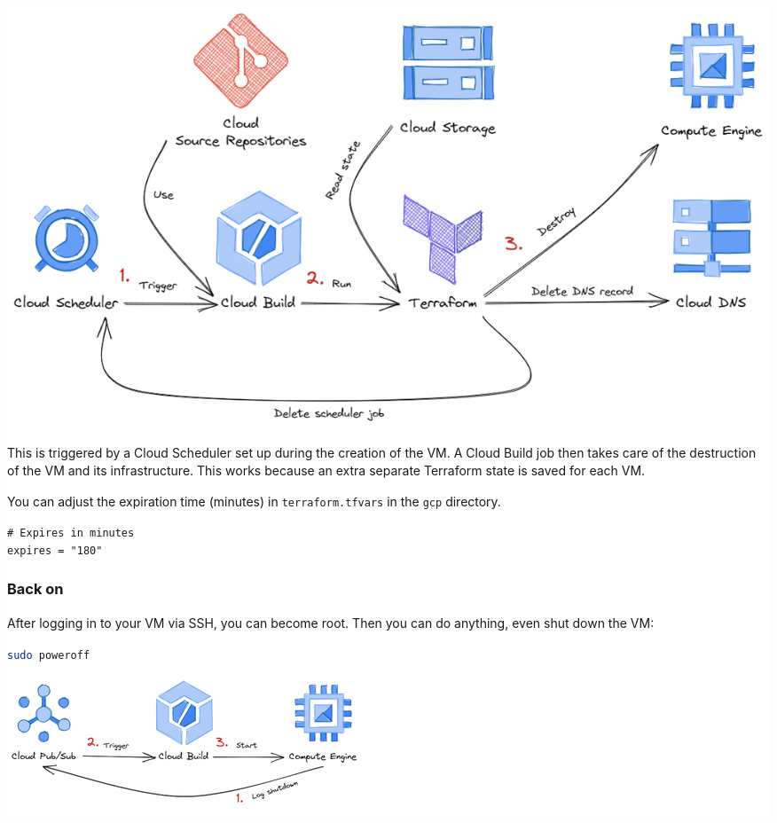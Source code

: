 ![Image: Cloud Scheduler](./img/destroy.png)

This is triggered by a Cloud Scheduler set up during the creation of the VM.
A Cloud Build job then takes care of the destruction of the VM and its infrastructure.
This works because an extra separate Terraform state is saved for each VM.

You can adjust the expiration time (minutes) in `terraform.tfvars` in the `gcp` directory.

```text
# Expires in minutes
expires = "180"
```

### Back on

After logging in to your VM via SSH, you can become root.
Then you can do anything, even shut down the VM:

```bash
sudo poweroff
```

![Image: Cloud Build](./img/on-again.png)
